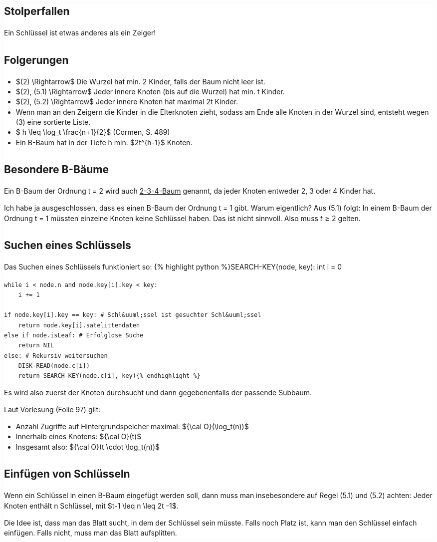 <h2>Stolperfallen</h2>
Ein Schl&uuml;ssel ist etwas anderes als ein Zeiger!

<h2>Folgerungen</h2>
<ul>
  <li>$(2) \Rightarrow$ Die Wurzel hat min. 2 Kinder, falls der Baum nicht leer ist.</li>
  <li>$(2), (5.1) \Rightarrow$ Jeder innere Knoten (bis auf die Wurzel) hat min. t Kinder.</li>
  <li>$(2), (5.2) \Rightarrow$ Jeder innere Knoten hat maximal 2t Kinder.</li>
  <li>Wenn man an den Zeigern die Kinder in die Elterknoten zieht, sodass am Ende alle Knoten in der Wurzel sind, entsteht wegen (3) eine sortierte Liste.</li>
  <li>$ h \leq \log_t \frac{n+1}{2}$ (Cormen, S. 489)</li>
  <li>Ein B-Baum hat in der Tiefe h min. $2t^{h-1}$ Knoten.</li>
</ul>

<h2>Besondere B-B&auml;ume</h2>
Ein B-Baum der Ordnung t = 2 wird auch <a href="http://de.wikipedia.org/wiki/2-3-4-Baum">2-3-4-Baum</a> genannt, da jeder Knoten entweder 2, 3 oder 4 Kinder hat.

Ich habe ja ausgeschlossen, dass es einen B-Baum der Ordnung t = 1 gibt. Warum eigentlich?
Aus (5.1) folgt: In einem B-Baum der Ordnung t = 1 m&uuml;ssten einzelne Knoten keine Schl&uuml;ssel haben. Das ist nicht sinnvoll. Also muss $t \geq  2$ gelten.

<h2>Suchen eines Schl&uuml;ssels</h2>
Das Suchen eines Schl&uuml;ssels funktioniert so:
{% highlight python %}SEARCH-KEY(node, key):
    int i = 0

    while i < node.n and node.key[i].key < key:
        i += 1

    if node.key[i].key == key: # Schl&uuml;ssel ist gesuchter Schl&uuml;ssel
        return node.key[i].satelittendaten
    else if node.isLeaf: # Erfolglose Suche
        return NIL
    else: # Rekursiv weitersuchen
        DISK-READ(node.c[i])
        return SEARCH-KEY(node.c[i], key){% endhighlight %}

Es wird also zuerst der Knoten durchsucht und dann gegebenenfalls der passende Subbaum.

Laut Vorlesung (Folie 97) gilt:
<ul>
    <li>Anzahl Zugriffe auf Hintergrundspeicher maximal: ${\cal O}(\log_t(n))$</li>
    <li>Innerhalb eines Knotens: ${\cal O}(t)$</li>
    <li>Insgesamt also: ${\cal O}(t \cdot \log_t(n))$</li>
</ul>

<h2>Einf&uuml;gen von Schl&uuml;sseln</h2>
Wenn ein Schl&uuml;ssel in einen B-Baum eingef&uuml;gt werden soll, dann muss man insebesondere auf Regel (5.1) und (5.2) achten:
Jeder Knoten enth&auml;lt n Schl&uuml;ssel, mit $t-1 \leq n \leq 2t -1$.

Die Idee ist, dass man das Blatt sucht, in dem der Schl&uuml;ssel sein m&uuml;sste. Falls noch Platz ist, kann man den Schl&uuml;ssel einfach einf&uuml;gen. Falls nicht, muss man das Blatt aufsplitten.

